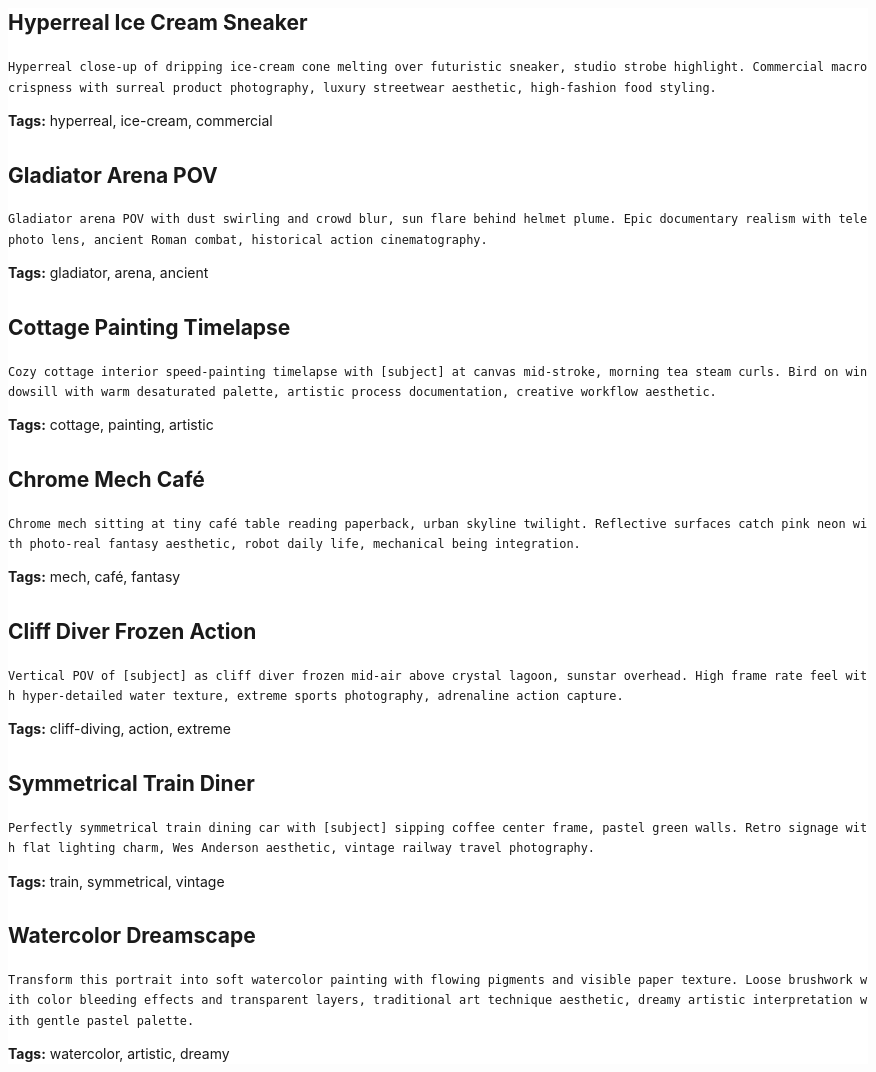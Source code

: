 ## Hyperreal Ice Cream Sneaker
```
Hyperreal close-up of dripping ice-cream cone melting over futuristic sneaker, studio strobe highlight. Commercial macro crispness with surreal product photography, luxury streetwear aesthetic, high-fashion food styling.
```
**Tags:** hyperreal, ice-cream, commercial

## Gladiator Arena POV
```
Gladiator arena POV with dust swirling and crowd blur, sun flare behind helmet plume. Epic documentary realism with telephoto lens, ancient Roman combat, historical action cinematography.
```
**Tags:** gladiator, arena, ancient

## Cottage Painting Timelapse
```
Cozy cottage interior speed-painting timelapse with [subject] at canvas mid-stroke, morning tea steam curls. Bird on windowsill with warm desaturated palette, artistic process documentation, creative workflow aesthetic.
```
**Tags:** cottage, painting, artistic

## Chrome Mech Café
```
Chrome mech sitting at tiny café table reading paperback, urban skyline twilight. Reflective surfaces catch pink neon with photo-real fantasy aesthetic, robot daily life, mechanical being integration.
```
**Tags:** mech, café, fantasy

## Cliff Diver Frozen Action
```
Vertical POV of [subject] as cliff diver frozen mid-air above crystal lagoon, sunstar overhead. High frame rate feel with hyper-detailed water texture, extreme sports photography, adrenaline action capture.
```
**Tags:** cliff-diving, action, extreme

## Symmetrical Train Diner
```
Perfectly symmetrical train dining car with [subject] sipping coffee center frame, pastel green walls. Retro signage with flat lighting charm, Wes Anderson aesthetic, vintage railway travel photography.
```
**Tags:** train, symmetrical, vintage

## Watercolor Dreamscape
```
Transform this portrait into soft watercolor painting with flowing pigments and visible paper texture. Loose brushwork with color bleeding effects and transparent layers, traditional art technique aesthetic, dreamy artistic interpretation with gentle pastel palette.
```
**Tags:** watercolor, artistic, dreamy
